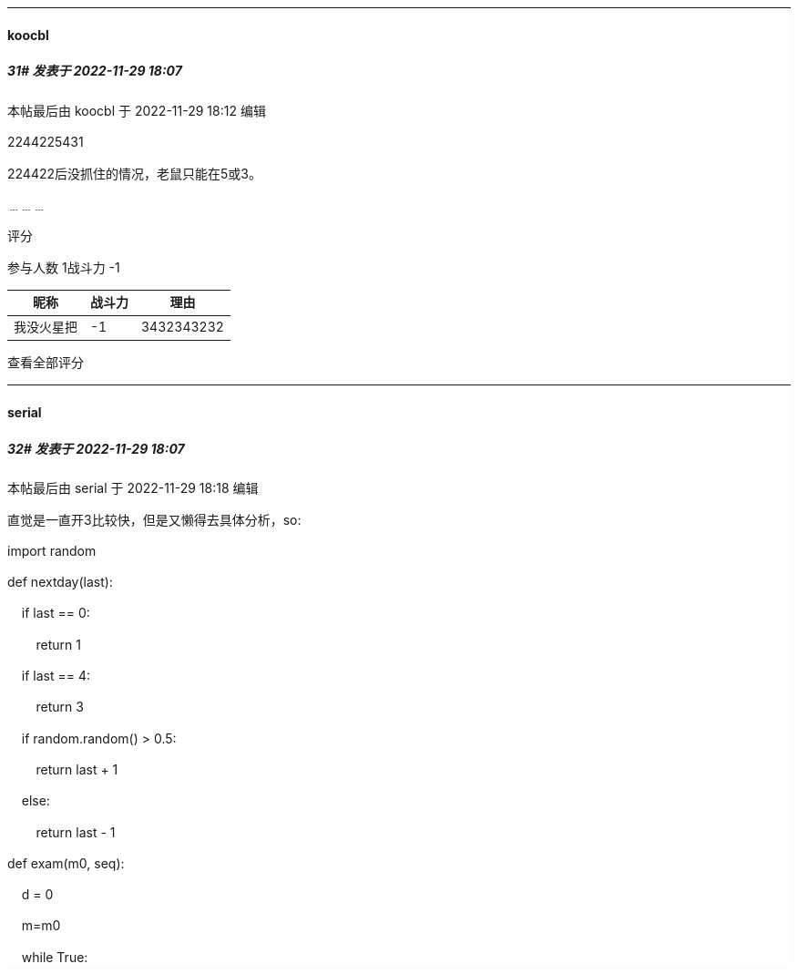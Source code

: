 

*****

####  koocbl  
##### 31#       发表于 2022-11-29 18:07

 本帖最后由 koocbl 于 2022-11-29 18:12 编辑 

2244225431

 224422后没抓住的情况，老鼠只能在5或3。

﹍﹍﹍

评分

 参与人数 1战斗力 -1

|昵称|战斗力|理由|
|----|---|---|
| 我没火星把|-1|3432343232|

查看全部评分

*****

####  serial  
##### 32#       发表于 2022-11-29 18:07

 本帖最后由 serial 于 2022-11-29 18:18 编辑 

直觉是一直开3比较快，但是又懒得去具体分析，so:

import random

def nextday(last):

    if last == 0:

        return 1

    if last == 4:

        return 3

    if random.random() &gt; 0.5:

        return last + 1

    else:

        return last - 1

def exam(m0, seq):

    d = 0

    m=m0

    while True:
